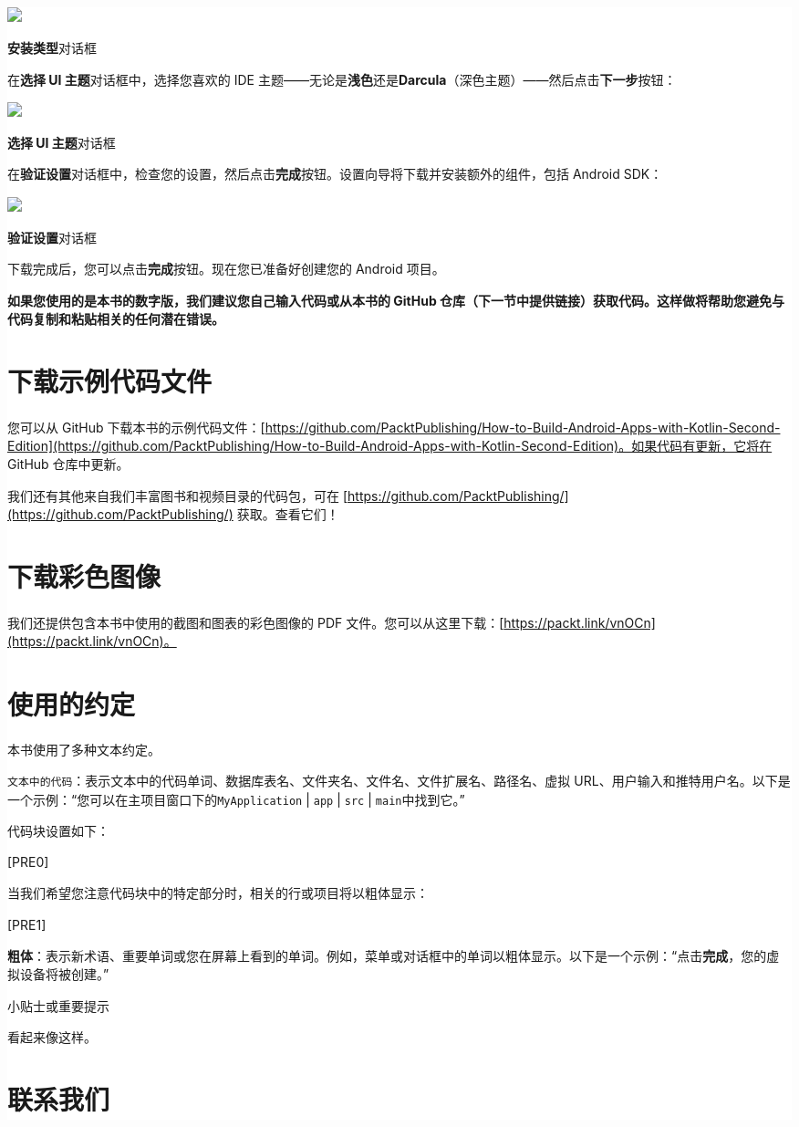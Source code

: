 ![](img/Preface_003.jpg)

**安装类型**对话框

在**选择 UI 主题**对话框中，选择您喜欢的 IDE 主题——无论是**浅色**还是**Darcula**（深色主题）——然后点击**下一步**按钮：

![](img/Preface_004.jpg)

**选择 UI 主题**对话框

在**验证设置**对话框中，检查您的设置，然后点击**完成**按钮。设置向导将下载并安装额外的组件，包括 Android SDK：

![](img/Preface_005.jpg)

**验证设置**对话框

下载完成后，您可以点击**完成**按钮。现在您已准备好创建您的 Android 项目。

**如果您使用的是本书的数字版，我们建议您自己输入代码或从本书的 GitHub 仓库（下一节中提供链接）获取代码。这样做将帮助您避免与代码复制和粘贴相关的任何潜在错误。**

# 下载示例代码文件

您可以从 GitHub 下载本书的示例代码文件：[https://github.com/PacktPublishing/How-to-Build-Android-Apps-with-Kotlin-Second-Edition](https://github.com/PacktPublishing/How-to-Build-Android-Apps-with-Kotlin-Second-Edition)。如果代码有更新，它将在 GitHub 仓库中更新。

我们还有其他来自我们丰富图书和视频目录的代码包，可在 [https://github.com/PacktPublishing/](https://github.com/PacktPublishing/) 获取。查看它们！

# 下载彩色图像

我们还提供包含本书中使用的截图和图表的彩色图像的 PDF 文件。您可以从这里下载：[https://packt.link/vnOCn](https://packt.link/vnOCn)。

# 使用的约定

本书使用了多种文本约定。

`文本中的代码`：表示文本中的代码单词、数据库表名、文件夹名、文件名、文件扩展名、路径名、虚拟 URL、用户输入和推特用户名。以下是一个示例：“您可以在主项目窗口下的`MyApplication` | `app` | `src` | `main`中找到它。”

代码块设置如下：

[PRE0]

当我们希望您注意代码块中的特定部分时，相关的行或项目将以粗体显示：

[PRE1]

**粗体**：表示新术语、重要单词或您在屏幕上看到的单词。例如，菜单或对话框中的单词以粗体显示。以下是一个示例：“点击**完成**，您的虚拟设备将被创建。”

小贴士或重要提示

看起来像这样。

# 联系我们
